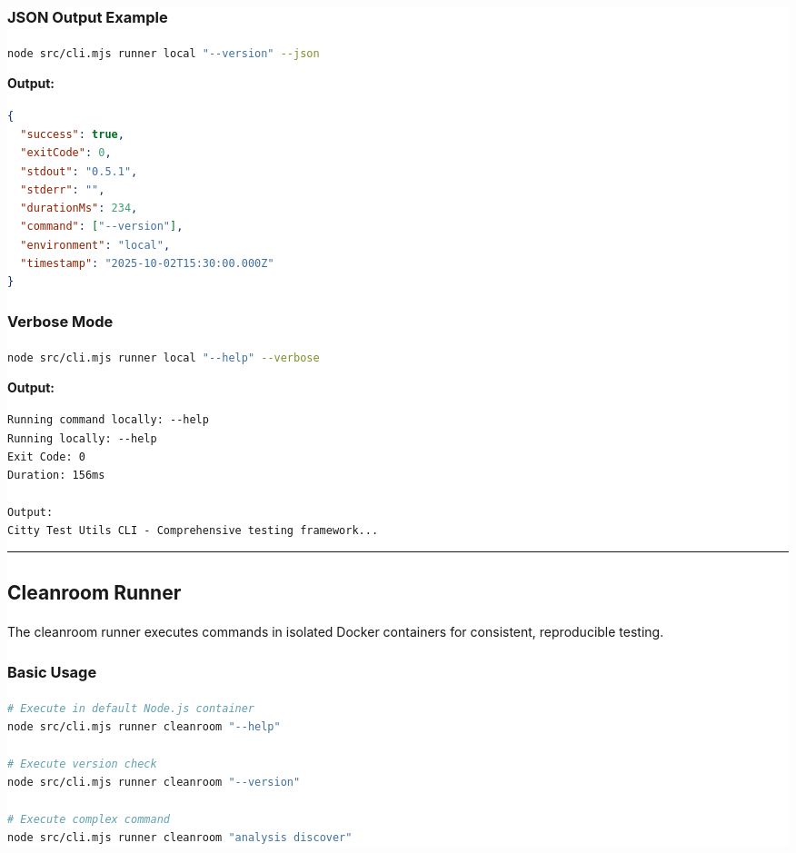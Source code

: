 ### JSON Output Example

```bash
node src/cli.mjs runner local "--version" --json
```

**Output:**
```json
{
  "success": true,
  "exitCode": 0,
  "stdout": "0.5.1",
  "stderr": "",
  "durationMs": 234,
  "command": ["--version"],
  "environment": "local",
  "timestamp": "2025-10-02T15:30:00.000Z"
}
```

### Verbose Mode

```bash
node src/cli.mjs runner local "--help" --verbose
```

**Output:**
```
Running command locally: --help
Running locally: --help
Exit Code: 0
Duration: 156ms

Output:
Citty Test Utils CLI - Comprehensive testing framework...
```

---

## Cleanroom Runner

The cleanroom runner executes commands in isolated Docker containers for consistent, reproducible testing.

### Basic Usage

```bash
# Execute in default Node.js container
node src/cli.mjs runner cleanroom "--help"

# Execute version check
node src/cli.mjs runner cleanroom "--version"

# Execute complex command
node src/cli.mjs runner cleanroom "analysis discover"
```
